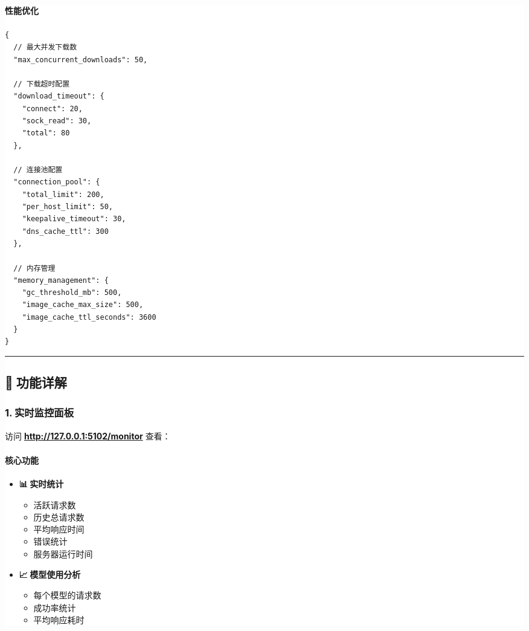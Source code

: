 #### 性能优化

```jsonc
{
  // 最大并发下载数
  "max_concurrent_downloads": 50,
  
  // 下载超时配置
  "download_timeout": {
    "connect": 20,
    "sock_read": 30,
    "total": 80
  },
  
  // 连接池配置
  "connection_pool": {
    "total_limit": 200,
    "per_host_limit": 50,
    "keepalive_timeout": 30,
    "dns_cache_ttl": 300
  },
  
  // 内存管理
  "memory_management": {
    "gc_threshold_mb": 500,
    "image_cache_max_size": 500,
    "image_cache_ttl_seconds": 3600
  }
}
```

---

## 🎨 功能详解

### 1. 实时监控面板

访问 **http://127.0.0.1:5102/monitor** 查看：

#### 核心功能

- **📊 实时统计**
  - 活跃请求数
  - 历史总请求数
  - 平均响应时间
  - 错误统计
  - 服务器运行时间

- **📈 模型使用分析**
  - 每个模型的请求数
  - 成功率统计
  - 平均响应耗时
